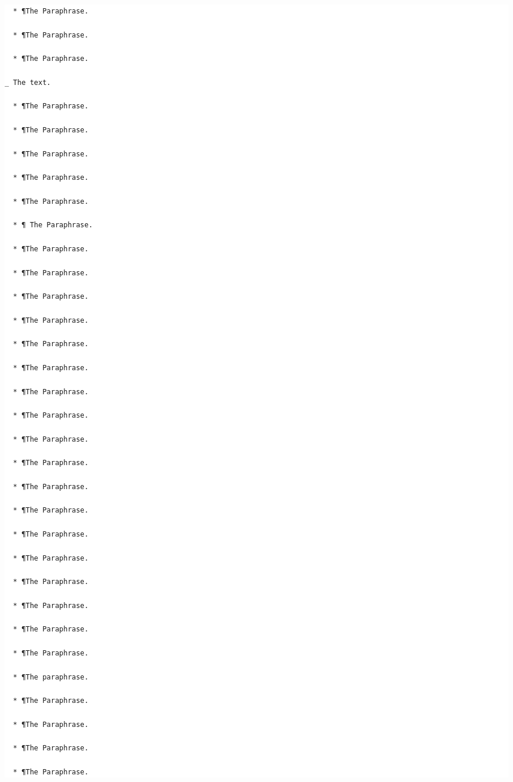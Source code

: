       * ¶The Paraphrase.

      * ¶The Paraphrase.

      * ¶The Paraphrase.

    _ The text.

      * ¶The Paraphrase.

      * ¶The Paraphrase.

      * ¶The Paraphrase.

      * ¶The Paraphrase.

      * ¶The Paraphrase.

      * ¶ The Paraphrase.

      * ¶The Paraphrase.

      * ¶The Paraphrase.

      * ¶The Paraphrase.

      * ¶The Paraphrase.

      * ¶The Paraphrase.

      * ¶The Paraphrase.

      * ¶The Paraphrase.

      * ¶The Paraphrase.

      * ¶The Paraphrase.

      * ¶The Paraphrase.

      * ¶The Paraphrase.

      * ¶The Paraphrase.

      * ¶The Paraphrase.

      * ¶The Paraphrase.

      * ¶The Paraphrase.

      * ¶The Paraphrase.

      * ¶The Paraphrase.

      * ¶The Paraphrase.

      * ¶The paraphrase.

      * ¶The Paraphrase.

      * ¶The Paraphrase.

      * ¶The Paraphrase.

      * ¶The Paraphrase.
